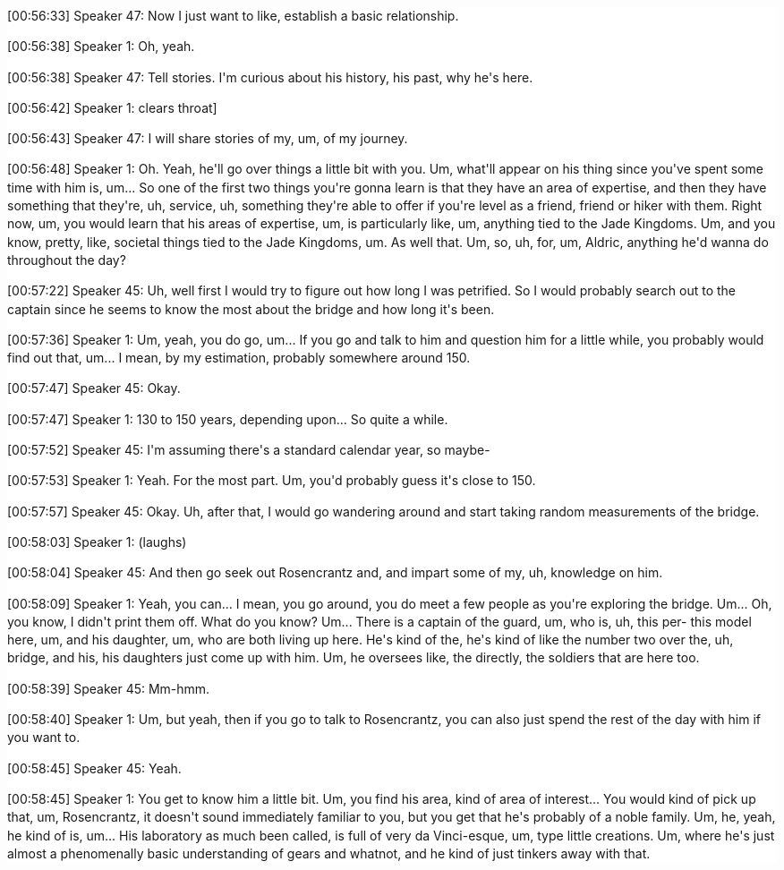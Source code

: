 [00:56:33] Speaker 47: Now I just want to like, establish a basic relationship.

[00:56:38] Speaker 1: Oh, yeah.

[00:56:38] Speaker 47: Tell stories. I'm curious about his history, his past, why he's here.

[00:56:42] Speaker 1: clears throat]

[00:56:43] Speaker 47: I will share stories of my, um, of my journey.

[00:56:48] Speaker 1: Oh. Yeah, he'll go over things a little bit with you. Um, what'll appear on his thing since you've spent some time with him is, um... So one of the first two things you're gonna learn is that they have an area of expertise, and then they have something that they're, uh, service, uh, something they're able to offer if you're level as a friend, friend or hiker with them. Right now, um, you would learn that his areas of expertise, um, is particularly like, um, anything tied to the Jade Kingdoms. Um, and you know, pretty, like, societal things tied to the Jade Kingdoms, um. As well that. Um, so, uh, for, um, Aldric, anything he'd wanna do throughout the day?

[00:57:22] Speaker 45: Uh, well first I would try to figure out how long I was petrified. So I would probably search out to the captain since he seems to know the most about the bridge and how long it's been.

[00:57:36] Speaker 1: Um, yeah, you do go, um... If you go and talk to him and question him for a little while, you probably would find out that, um... I mean, by my estimation, probably somewhere around 150.

[00:57:47] Speaker 45: Okay.

[00:57:47] Speaker 1: 130 to 150 years, depending upon... So quite a while.

[00:57:52] Speaker 45: I'm assuming there's a standard calendar year, so maybe-

[00:57:53] Speaker 1: Yeah. For the most part. Um, you'd probably guess it's close to 150.

[00:57:57] Speaker 45: Okay. Uh, after that, I would go wandering around and start taking random measurements of the bridge.

[00:58:03] Speaker 1: (laughs)

[00:58:04] Speaker 45: And then go seek out Rosencrantz and, and impart some of my, uh, knowledge on him.

[00:58:09] Speaker 1: Yeah, you can... I mean, you go around, you do meet a few people as you're exploring the bridge. Um... Oh, you know, I didn't print them off. What do you know? Um... There is a captain of the guard, um, who is, uh, this per- this model here, um, and his daughter, um, who are both living up here. He's kind of the, he's kind of like the number two over the, uh, bridge, and his, his daughters just come up with him. Um, he oversees like, the directly, the soldiers that are here too.

[00:58:39] Speaker 45: Mm-hmm.

[00:58:40] Speaker 1: Um, but yeah, then if you go to talk to Rosencrantz, you can also just spend the rest of the day with him if you want to.

[00:58:45] Speaker 45: Yeah.

[00:58:45] Speaker 1: You get to know him a little bit. Um, you find his area, kind of area of interest... You would kind of pick up that, um, Rosencrantz, it doesn't sound immediately familiar to you, but you get that he's probably of a noble family. Um, he, yeah, he kind of is, um... His laboratory as much been called, is full of very da Vinci-esque, um, type little creations. Um, where he's just almost a phenomenally basic understanding of gears and whatnot, and he kind of just tinkers away with that.
